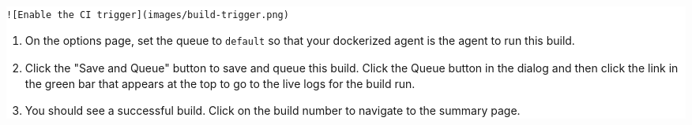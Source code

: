     ![Enable the CI trigger](images/build-trigger.png)

1. On the options page, set the queue to `default` so that your dockerized agent is the agent to run this build.

1. Click the "Save and Queue" button to save and queue this build. Click the Queue button in the dialog and then click the link in the green bar that appears at the top to go to the live logs for the build run.

1. You should see a successful build. Click on the build number to navigate to the summary page.

